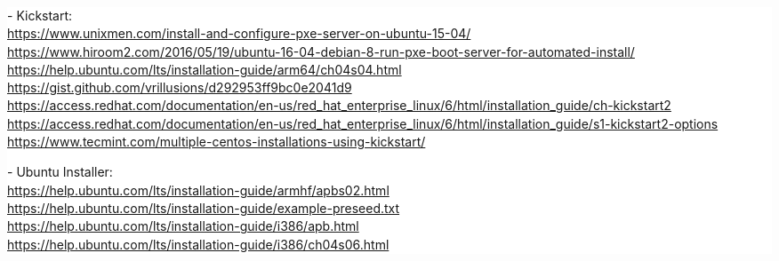 \- Kickstart:  
https://www.unixmen.com/install-and-configure-pxe-server-on-ubuntu-15-04/  
https://www.hiroom2.com/2016/05/19/ubuntu-16-04-debian-8-run-pxe-boot-server-for-automated-install/  
https://help.ubuntu.com/lts/installation-guide/arm64/ch04s04.html  
https://gist.github.com/vrillusions/d292953ff9bc0e2041d9  
https://access.redhat.com/documentation/en-us/red_hat_enterprise_linux/6/html/installation_guide/ch-kickstart2  
https://access.redhat.com/documentation/en-us/red_hat_enterprise_linux/6/html/installation_guide/s1-kickstart2-options  
https://www.tecmint.com/multiple-centos-installations-using-kickstart/  

\- Ubuntu Installer:  
https://help.ubuntu.com/lts/installation-guide/armhf/apbs02.html  
https://help.ubuntu.com/lts/installation-guide/example-preseed.txt  
https://help.ubuntu.com/lts/installation-guide/i386/apb.html  
https://help.ubuntu.com/lts/installation-guide/i386/ch04s06.html  



